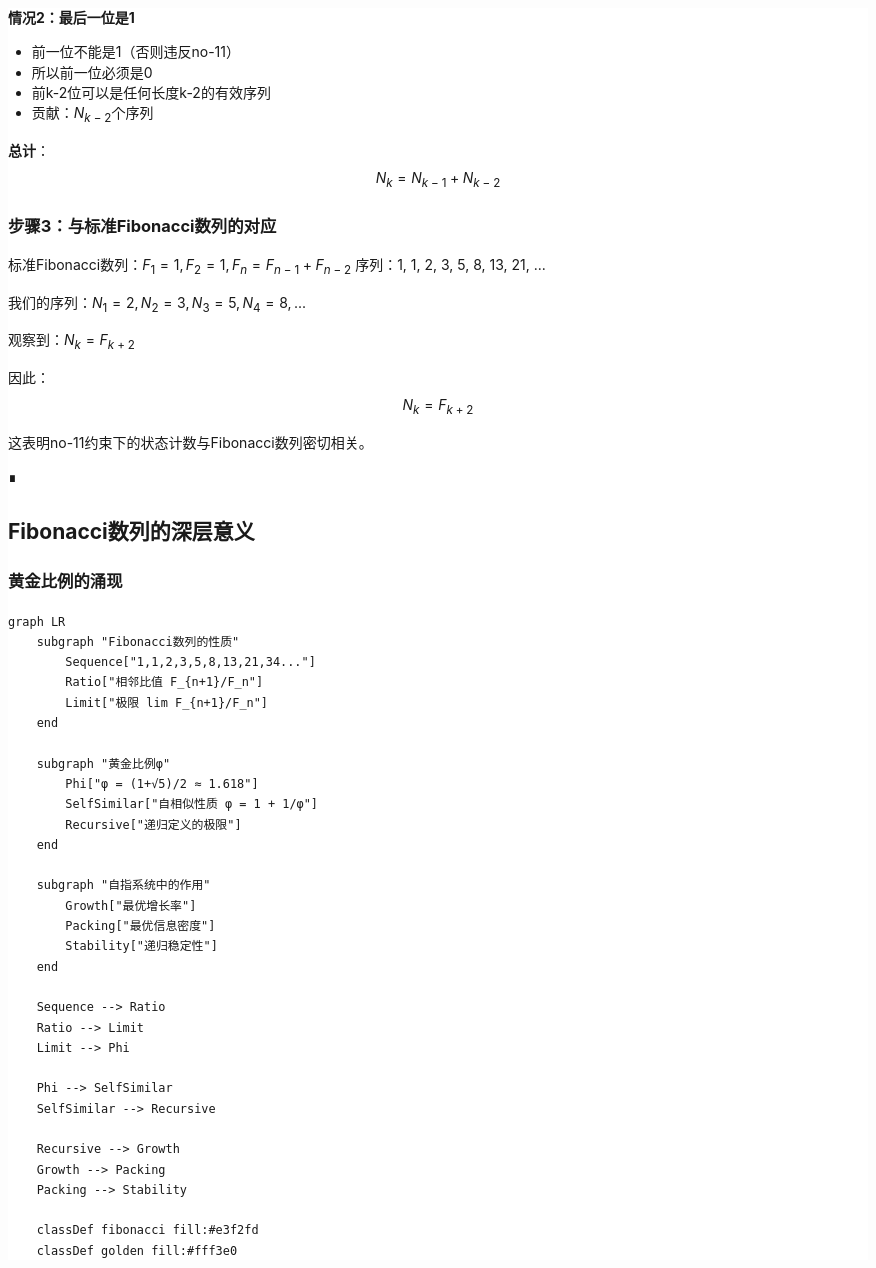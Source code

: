 **情况2：最后一位是1**
- 前一位不能是1（否则违反no-11）
- 所以前一位必须是0
- 前k-2位可以是任何长度k-2的有效序列
- 贡献：$N_{k-2}$个序列

**总计**：
$$
N_k = N_{k-1} + N_{k-2}
$$

### 步骤3：与标准Fibonacci数列的对应

标准Fibonacci数列：$F_1 = 1, F_2 = 1, F_n = F_{n-1} + F_{n-2}$
序列：1, 1, 2, 3, 5, 8, 13, 21, ...

我们的序列：$N_1 = 2, N_2 = 3, N_3 = 5, N_4 = 8, ...$

观察到：$N_k = F_{k+2}$

因此：
$$
N_k = F_{k+2}
$$

这表明no-11约束下的状态计数与Fibonacci数列密切相关。

∎

## Fibonacci数列的深层意义

### 黄金比例的涌现

```mermaid
graph LR
    subgraph "Fibonacci数列的性质"
        Sequence["1,1,2,3,5,8,13,21,34..."]
        Ratio["相邻比值 F_{n+1}/F_n"]
        Limit["极限 lim F_{n+1}/F_n"]
    end
    
    subgraph "黄金比例φ"
        Phi["φ = (1+√5)/2 ≈ 1.618"]
        SelfSimilar["自相似性质 φ = 1 + 1/φ"]
        Recursive["递归定义的极限"]
    end
    
    subgraph "自指系统中的作用"
        Growth["最优增长率"]
        Packing["最优信息密度"]
        Stability["递归稳定性"]
    end
    
    Sequence --> Ratio
    Ratio --> Limit
    Limit --> Phi
    
    Phi --> SelfSimilar
    SelfSimilar --> Recursive
    
    Recursive --> Growth
    Growth --> Packing
    Packing --> Stability
    
    classDef fibonacci fill:#e3f2fd
    classDef golden fill:#fff3e0
```